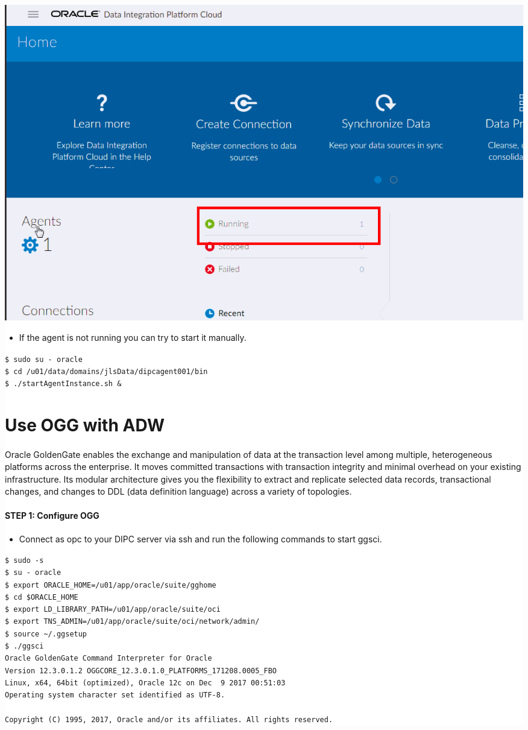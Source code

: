 ![](./images/DIPC/dipcagent.gif)

- If the agent is not running you can try to start it manually.

```
$ sudo su - oracle
$ cd /u01/data/domains/jlsData/dipcagent001/bin
$ ./startAgentInstance.sh &
```

# Use OGG with ADW

Oracle GoldenGate enables the exchange and manipulation of data at the transaction level among multiple, heterogeneous platforms across the enterprise. It moves committed transactions with transaction integrity and minimal overhead on your existing infrastructure. Its modular architecture gives you the flexibility to extract and replicate selected data records, transactional changes, and changes to DDL (data definition language) across a variety of topologies.

 

#### STEP 1:  Configure OGG 

- Connect as opc to your DIPC server via ssh and run the following commands to start ggsci.
```
$ sudo -s
$ su - oracle
$ export ORACLE_HOME=/u01/app/oracle/suite/gghome
$ cd $ORACLE_HOME
$ export LD_LIBRARY_PATH=/u01/app/oracle/suite/oci
$ export TNS_ADMIN=/u01/app/oracle/suite/oci/network/admin/
$ source ~/.ggsetup
$ ./ggsci
Oracle GoldenGate Command Interpreter for Oracle
Version 12.3.0.1.2 OGGCORE_12.3.0.1.0_PLATFORMS_171208.0005_FBO
Linux, x64, 64bit (optimized), Oracle 12c on Dec  9 2017 00:51:03
Operating system character set identified as UTF-8.

Copyright (C) 1995, 2017, Oracle and/or its affiliates. All rights reserved.

```
